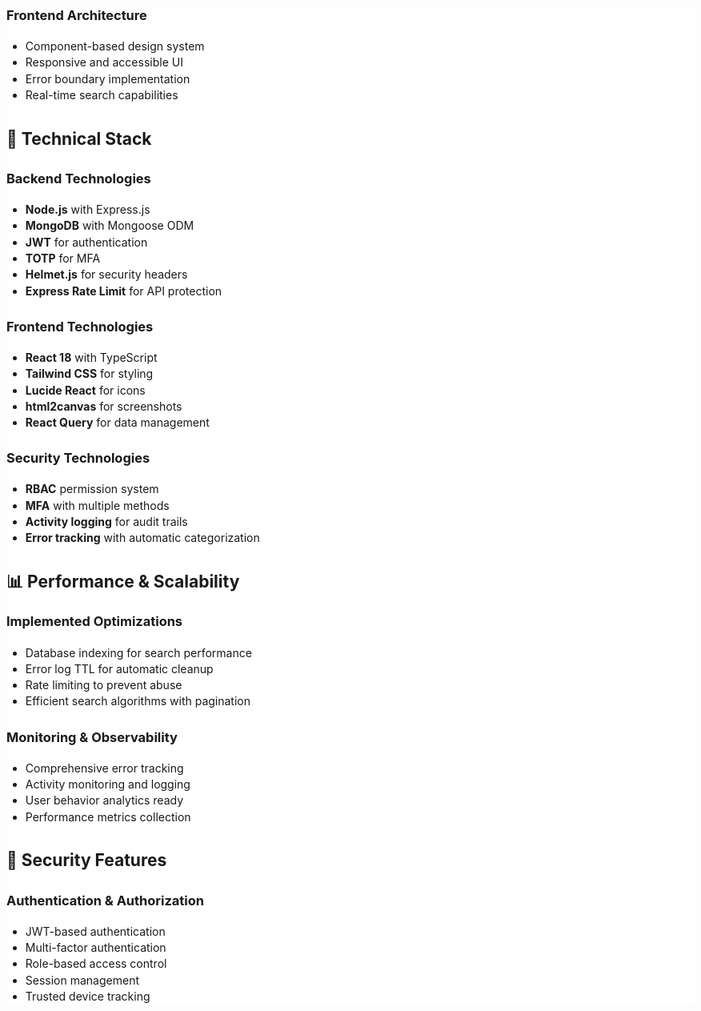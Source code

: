 ### Frontend Architecture
- Component-based design system
- Responsive and accessible UI
- Error boundary implementation
- Real-time search capabilities

## 🔧 Technical Stack

### Backend Technologies
- **Node.js** with Express.js
- **MongoDB** with Mongoose ODM
- **JWT** for authentication
- **TOTP** for MFA
- **Helmet.js** for security headers
- **Express Rate Limit** for API protection

### Frontend Technologies
- **React 18** with TypeScript
- **Tailwind CSS** for styling
- **Lucide React** for icons
- **html2canvas** for screenshots
- **React Query** for data management

### Security Technologies
- **RBAC** permission system
- **MFA** with multiple methods
- **Activity logging** for audit trails
- **Error tracking** with automatic categorization

## 📊 Performance & Scalability

### Implemented Optimizations
- Database indexing for search performance
- Error log TTL for automatic cleanup
- Rate limiting to prevent abuse
- Efficient search algorithms with pagination

### Monitoring & Observability
- Comprehensive error tracking
- Activity monitoring and logging
- User behavior analytics ready
- Performance metrics collection

## 🔐 Security Features

### Authentication & Authorization
- JWT-based authentication
- Multi-factor authentication
- Role-based access control
- Session management
- Trusted device tracking
